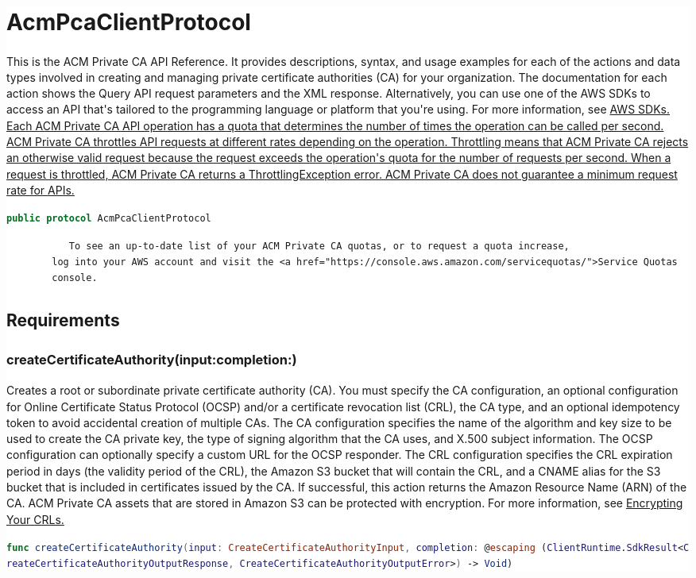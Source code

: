 # AcmPcaClientProtocol

This is the ACM Private CA API Reference. It provides descriptions,
syntax, and usage examples for each of the actions and data types involved in creating
and managing private certificate authorities (CA) for your organization.
The documentation for each action shows the Query API request parameters and the XML
response. Alternatively, you can use one of the AWS SDKs to access an API that's
tailored to the programming language or platform that you're using. For more
information, see <a href="https:​//aws.amazon.com/tools/#SDKs">AWS
SDKs.
Each ACM Private CA API operation has a quota that determines the number of times the operation
can be called per second. ACM Private CA throttles API requests at different rates depending
on the operation. Throttling means that ACM Private CA rejects an otherwise valid request
because the request exceeds the operation's quota for the number of requests per second.
When a request is throttled, ACM Private CA returns a <a href="https:​//docs.aws.amazon.com/acm-pca/latest/APIReference/CommonErrors.html">ThrottlingException error. ACM Private CA does not guarantee a minimum request
rate for APIs.

``` swift
public protocol AcmPcaClientProtocol 
```

``` 
	       To see an up-to-date list of your ACM Private CA quotas, or to request a quota increase,
		log into your AWS account and visit the <a href="https://console.aws.amazon.com/servicequotas/">Service Quotas
		console.
```

## Requirements

### createCertificateAuthority(input:​completion:​)

Creates a root or subordinate private certificate authority (CA). You must specify the
CA configuration, an optional configuration for Online Certificate Status Protocol (OCSP)
and/or a certificate revocation list (CRL), the CA type, and
an optional idempotency token to avoid accidental creation of multiple CAs. The CA
configuration specifies the name of the algorithm and key size to be used to create the
CA private key, the type of signing algorithm that the CA uses, and X.500 subject
information. The OCSP configuration can optionally specify a custom URL for the OCSP responder.
The CRL configuration specifies the CRL expiration period in days (the
validity period of the CRL), the Amazon S3 bucket that will contain the CRL, and a CNAME
alias for the S3 bucket that is included in certificates issued by the CA. If
successful, this action returns the Amazon Resource Name (ARN) of the CA.
ACM Private CA assets that are stored in Amazon S3 can be protected with encryption.
For more information, see <a href="https:​//docs.aws.amazon.com/acm-pca/latest/userguide/PcaCreateCa.html#crl-encryption">Encrypting Your
CRLs.

``` swift
func createCertificateAuthority(input: CreateCertificateAuthorityInput, completion: @escaping (ClientRuntime.SdkResult<CreateCertificateAuthorityOutputResponse, CreateCertificateAuthorityOutputError>) -> Void)
```

